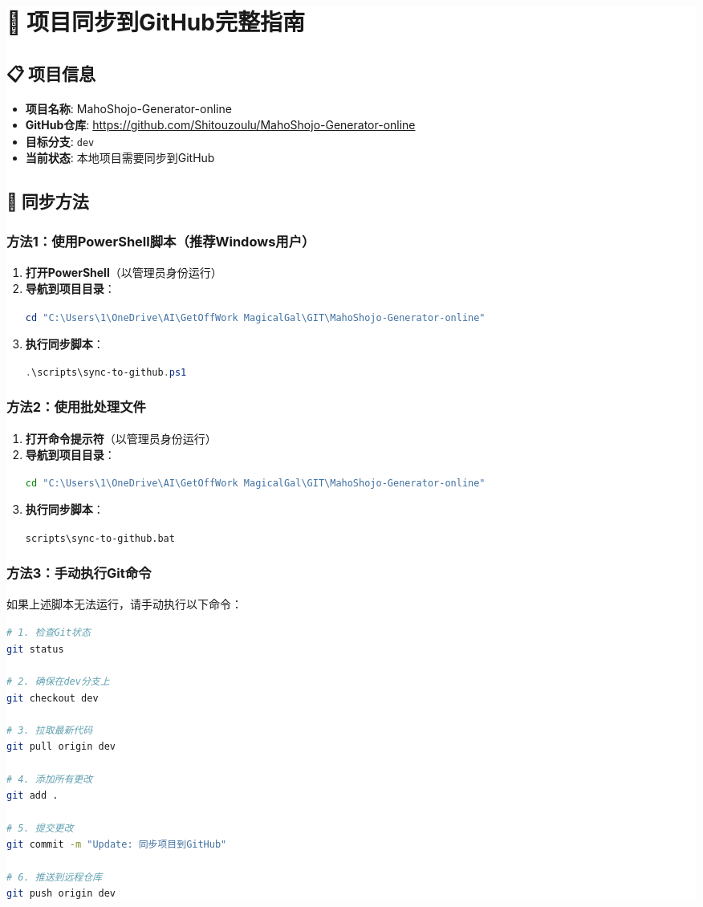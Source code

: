 # 🔄 项目同步到GitHub完整指南

## 📋 项目信息

- **项目名称**: MahoShojo-Generator-online
- **GitHub仓库**: https://github.com/Shitouzoulu/MahoShojo-Generator-online
- **目标分支**: `dev`
- **当前状态**: 本地项目需要同步到GitHub

## 🚀 同步方法

### 方法1：使用PowerShell脚本（推荐Windows用户）

1. **打开PowerShell**（以管理员身份运行）
2. **导航到项目目录**：
   ```powershell
   cd "C:\Users\1\OneDrive\AI\GetOffWork MagicalGal\GIT\MahoShojo-Generator-online"
   ```
3. **执行同步脚本**：
   ```powershell
   .\scripts\sync-to-github.ps1
   ```

### 方法2：使用批处理文件

1. **打开命令提示符**（以管理员身份运行）
2. **导航到项目目录**：
   ```cmd
   cd "C:\Users\1\OneDrive\AI\GetOffWork MagicalGal\GIT\MahoShojo-Generator-online"
   ```
3. **执行同步脚本**：
   ```cmd
   scripts\sync-to-github.bat
   ```

### 方法3：手动执行Git命令

如果上述脚本无法运行，请手动执行以下命令：

```bash
# 1. 检查Git状态
git status

# 2. 确保在dev分支上
git checkout dev

# 3. 拉取最新代码
git pull origin dev

# 4. 添加所有更改
git add .

# 5. 提交更改
git commit -m "Update: 同步项目到GitHub"

# 6. 推送到远程仓库
git push origin dev
```
